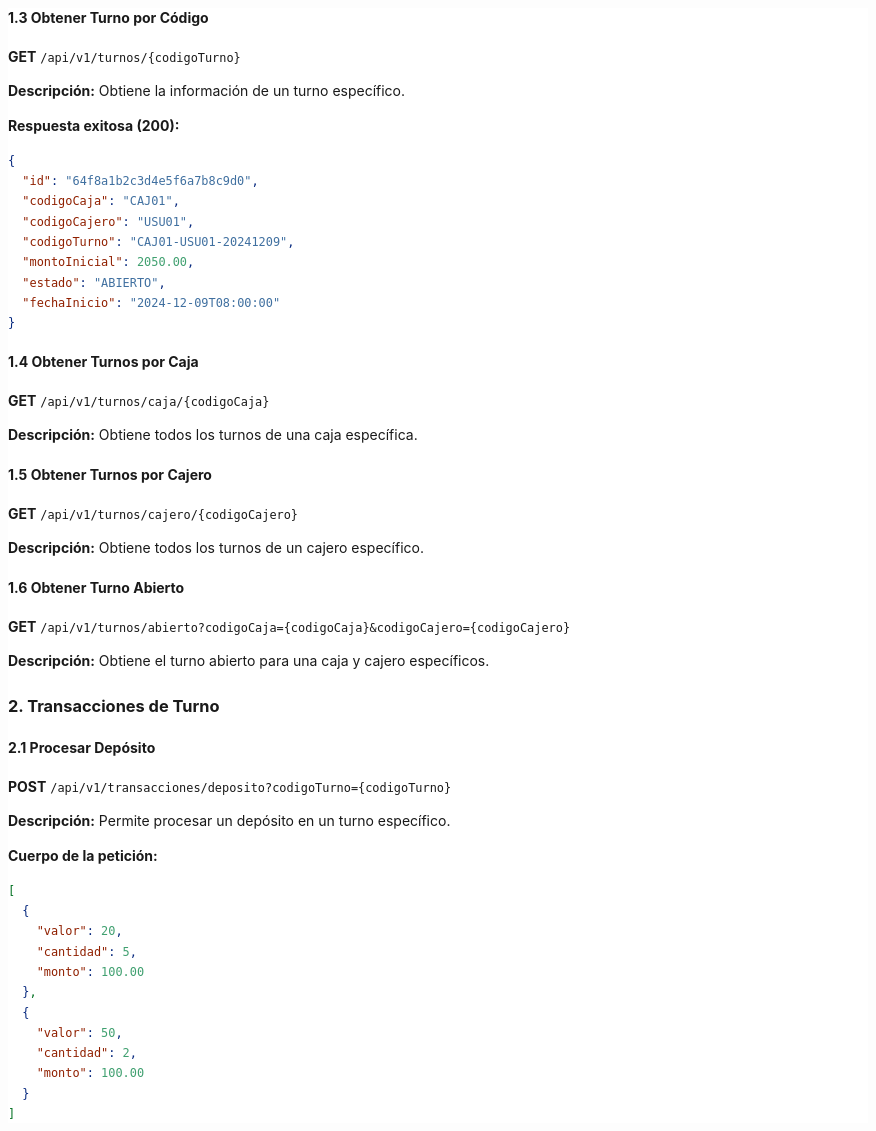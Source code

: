 #### 1.3 Obtener Turno por Código
**GET** `/api/v1/turnos/{codigoTurno}`

**Descripción:** Obtiene la información de un turno específico.

**Respuesta exitosa (200):**
```json
{
  "id": "64f8a1b2c3d4e5f6a7b8c9d0",
  "codigoCaja": "CAJ01",
  "codigoCajero": "USU01",
  "codigoTurno": "CAJ01-USU01-20241209",
  "montoInicial": 2050.00,
  "estado": "ABIERTO",
  "fechaInicio": "2024-12-09T08:00:00"
}
```

#### 1.4 Obtener Turnos por Caja
**GET** `/api/v1/turnos/caja/{codigoCaja}`

**Descripción:** Obtiene todos los turnos de una caja específica.

#### 1.5 Obtener Turnos por Cajero
**GET** `/api/v1/turnos/cajero/{codigoCajero}`

**Descripción:** Obtiene todos los turnos de un cajero específico.

#### 1.6 Obtener Turno Abierto
**GET** `/api/v1/turnos/abierto?codigoCaja={codigoCaja}&codigoCajero={codigoCajero}`

**Descripción:** Obtiene el turno abierto para una caja y cajero específicos.

### 2. Transacciones de Turno

#### 2.1 Procesar Depósito
**POST** `/api/v1/transacciones/deposito?codigoTurno={codigoTurno}`

**Descripción:** Permite procesar un depósito en un turno específico.

**Cuerpo de la petición:**
```json
[
  {
    "valor": 20,
    "cantidad": 5,
    "monto": 100.00
  },
  {
    "valor": 50,
    "cantidad": 2,
    "monto": 100.00
  }
]
```

